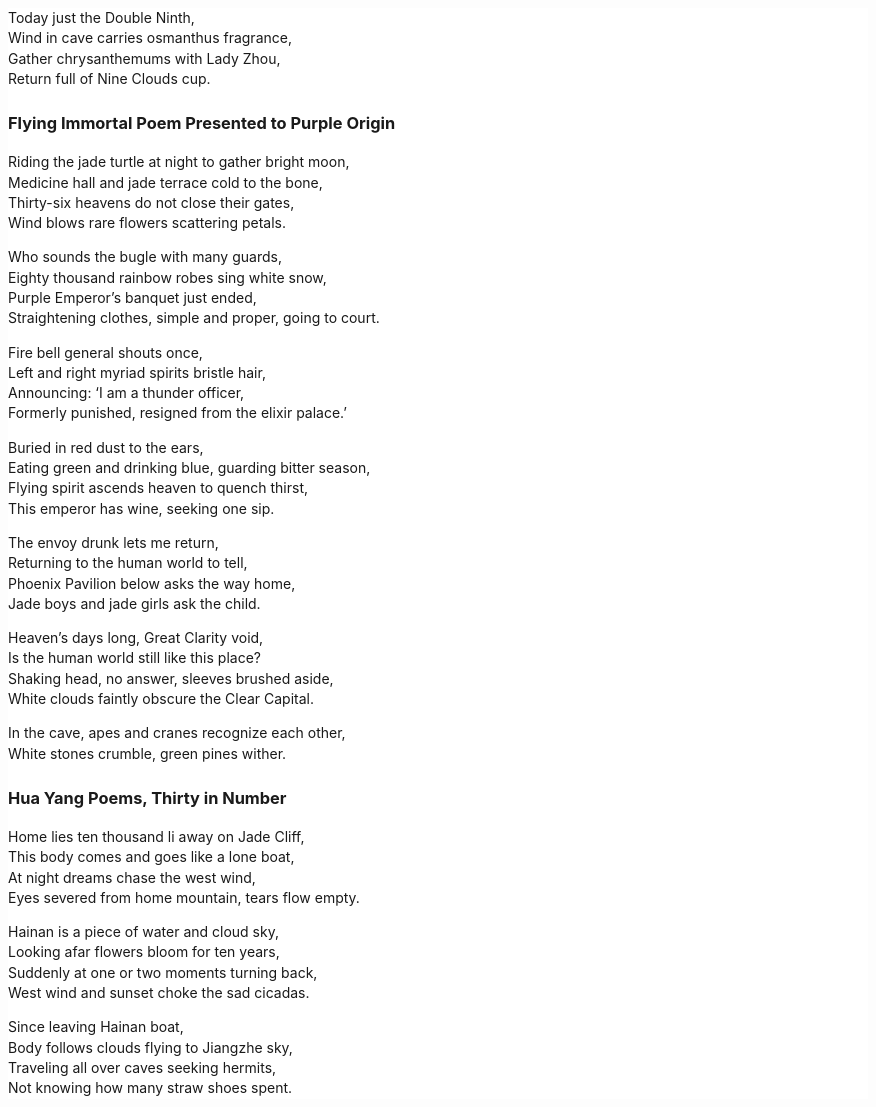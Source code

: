 Today just the Double Ninth,  
Wind in cave carries osmanthus fragrance,  
Gather chrysanthemums with Lady Zhou,  
Return full of Nine Clouds cup.

### Flying Immortal Poem Presented to Purple Origin

Riding the jade turtle at night to gather bright moon,  
Medicine hall and jade terrace cold to the bone,  
Thirty-six heavens do not close their gates,  
Wind blows rare flowers scattering petals.  

Who sounds the bugle with many guards,  
Eighty thousand rainbow robes sing white snow,  
Purple Emperor’s banquet just ended,  
Straightening clothes, simple and proper, going to court.  

Fire bell general shouts once,  
Left and right myriad spirits bristle hair,  
Announcing: ‘I am a thunder officer,  
Formerly punished, resigned from the elixir palace.’  

Buried in red dust to the ears,  
Eating green and drinking blue, guarding bitter season,  
Flying spirit ascends heaven to quench thirst,  
This emperor has wine, seeking one sip.  

The envoy drunk lets me return,  
Returning to the human world to tell,  
Phoenix Pavilion below asks the way home,  
Jade boys and jade girls ask the child.  

Heaven’s days long, Great Clarity void,  
Is the human world still like this place?  
Shaking head, no answer, sleeves brushed aside,  
White clouds faintly obscure the Clear Capital.  

In the cave, apes and cranes recognize each other,  
White stones crumble, green pines wither.

### Hua Yang Poems, Thirty in Number

Home lies ten thousand li away on Jade Cliff,  
This body comes and goes like a lone boat,  
At night dreams chase the west wind,  
Eyes severed from home mountain, tears flow empty.  

Hainan is a piece of water and cloud sky,  
Looking afar flowers bloom for ten years,  
Suddenly at one or two moments turning back,  
West wind and sunset choke the sad cicadas.  

Since leaving Hainan boat,  
Body follows clouds flying to Jiangzhe sky,  
Traveling all over caves seeking hermits,  
Not knowing how many straw shoes spent.  
